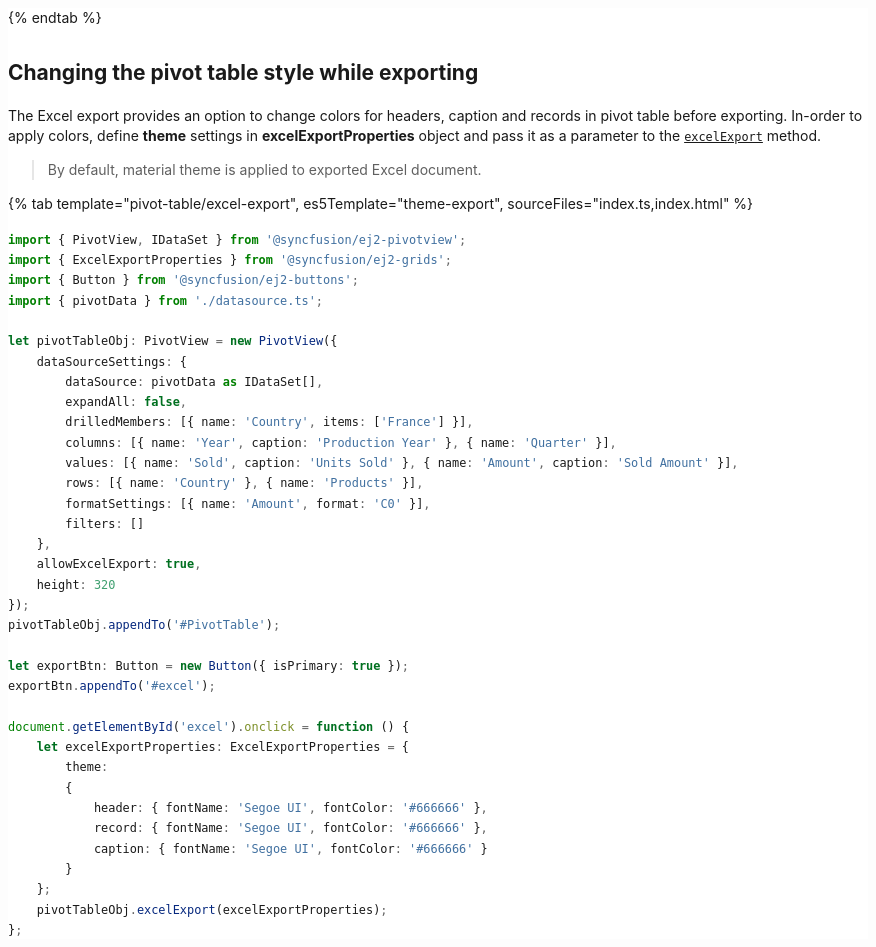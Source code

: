 {% endtab %}

## Changing the pivot table style while exporting

The Excel export provides an option to change colors for headers, caption and records in pivot table before exporting. In-order to apply colors, define **theme** settings in **excelExportProperties** object and pass it as a parameter to the [`excelExport`](https://ej2.syncfusion.com/documentation/api/pivotview#excelexport) method.

>By default, material theme is applied to exported Excel document.

{% tab template="pivot-table/excel-export", es5Template="theme-export", sourceFiles="index.ts,index.html" %}

```typescript
import { PivotView, IDataSet } from '@syncfusion/ej2-pivotview';
import { ExcelExportProperties } from '@syncfusion/ej2-grids';
import { Button } from '@syncfusion/ej2-buttons';
import { pivotData } from './datasource.ts';

let pivotTableObj: PivotView = new PivotView({
    dataSourceSettings: {
        dataSource: pivotData as IDataSet[],
        expandAll: false,
        drilledMembers: [{ name: 'Country', items: ['France'] }],
        columns: [{ name: 'Year', caption: 'Production Year' }, { name: 'Quarter' }],
        values: [{ name: 'Sold', caption: 'Units Sold' }, { name: 'Amount', caption: 'Sold Amount' }],
        rows: [{ name: 'Country' }, { name: 'Products' }],
        formatSettings: [{ name: 'Amount', format: 'C0' }],
        filters: []
    },
    allowExcelExport: true,
    height: 320
});
pivotTableObj.appendTo('#PivotTable');

let exportBtn: Button = new Button({ isPrimary: true });
exportBtn.appendTo('#excel');

document.getElementById('excel').onclick = function () {
    let excelExportProperties: ExcelExportProperties = {
        theme:
        {
            header: { fontName: 'Segoe UI', fontColor: '#666666' },
            record: { fontName: 'Segoe UI', fontColor: '#666666' },
            caption: { fontName: 'Segoe UI', fontColor: '#666666' }
        }
    };
    pivotTableObj.excelExport(excelExportProperties);
};

```
